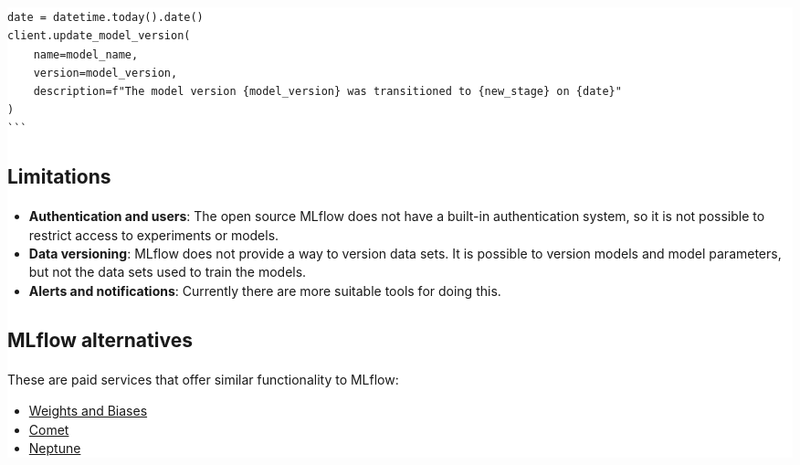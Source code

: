     date = datetime.today().date()
    client.update_model_version(
        name=model_name,
        version=model_version,
        description=f"The model version {model_version} was transitioned to {new_stage} on {date}"
    )
    ```

## Limitations

- **Authentication and users**: The open source MLflow does not have a built-in authentication system, so it is not possible to restrict access to experiments or models.
- **Data versioning**: MLflow does not provide a way to version data sets. It is possible to version models and model parameters, but not the data sets used to train the models.
- **Alerts and notifications**: Currently there are more suitable tools for doing this.

## MLflow alternatives

These are paid services that offer similar functionality to MLflow:

- [Weights and Biases](https://wandb.ai/site)
- [Comet](https://www.comet.ml/site/)
- [Neptune](https://neptune.ai/)
